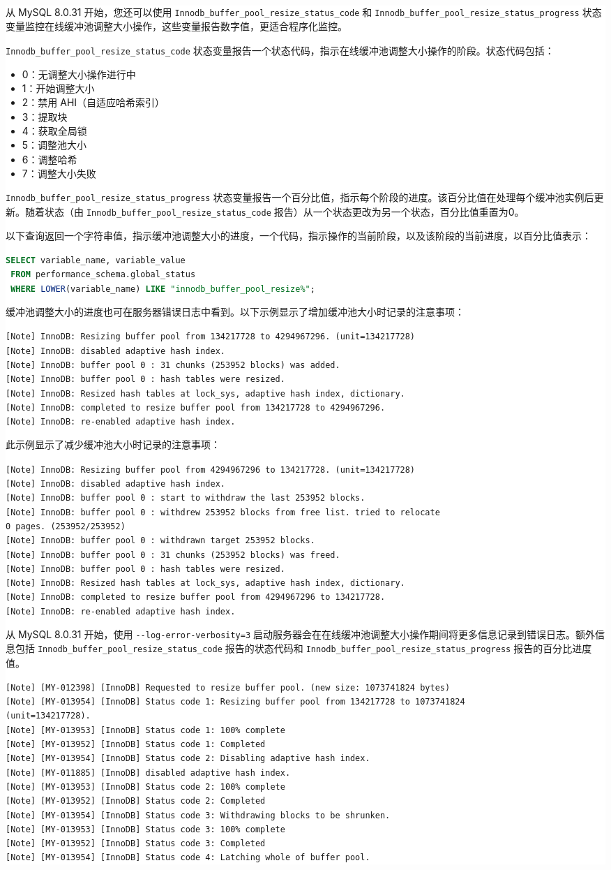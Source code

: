 从 MySQL 8.0.31 开始，您还可以使用 `Innodb_buffer_pool_resize_status_code` 和 `Innodb_buffer_pool_resize_status_progress` 状态变量监控在线缓冲池调整大小操作，这些变量报告数字值，更适合程序化监控。

`Innodb_buffer_pool_resize_status_code` 状态变量报告一个状态代码，指示在线缓冲池调整大小操作的阶段。状态代码包括：

- 0：无调整大小操作进行中
- 1：开始调整大小
- 2：禁用 AHI（自适应哈希索引）
- 3：提取块
- 4：获取全局锁
- 5：调整池大小
- 6：调整哈希
- 7：调整大小失败

`Innodb_buffer_pool_resize_status_progress` 状态变量报告一个百分比值，指示每个阶段的进度。该百分比值在处理每个缓冲池实例后更新。随着状态（由 `Innodb_buffer_pool_resize_status_code` 报告）从一个状态更改为另一个状态，百分比值重置为0。

以下查询返回一个字符串值，指示缓冲池调整大小的进度，一个代码，指示操作的当前阶段，以及该阶段的当前进度，以百分比值表示：

```sql
SELECT variable_name, variable_value 
 FROM performance_schema.global_status 
 WHERE LOWER(variable_name) LIKE "innodb_buffer_pool_resize%";
```

缓冲池调整大小的进度也可在服务器错误日志中看到。以下示例显示了增加缓冲池大小时记录的注意事项：

```log
[Note] InnoDB: Resizing buffer pool from 134217728 to 4294967296. (unit=134217728)
[Note] InnoDB: disabled adaptive hash index.
[Note] InnoDB: buffer pool 0 : 31 chunks (253952 blocks) was added.
[Note] InnoDB: buffer pool 0 : hash tables were resized.
[Note] InnoDB: Resized hash tables at lock_sys, adaptive hash index, dictionary.
[Note] InnoDB: completed to resize buffer pool from 134217728 to 4294967296.
[Note] InnoDB: re-enabled adaptive hash index.
```

此示例显示了减少缓冲池大小时记录的注意事项：

```log
[Note] InnoDB: Resizing buffer pool from 4294967296 to 134217728. (unit=134217728)
[Note] InnoDB: disabled adaptive hash index.
[Note] InnoDB: buffer pool 0 : start to withdraw the last 253952 blocks.
[Note] InnoDB: buffer pool 0 : withdrew 253952 blocks from free list. tried to relocate 
0 pages. (253952/253952)
[Note] InnoDB: buffer pool 0 : withdrawn target 253952 blocks.
[Note] InnoDB: buffer pool 0 : 31 chunks (253952 blocks) was freed.
[Note] InnoDB: buffer pool 0 : hash tables were resized.
[Note] InnoDB: Resized hash tables at lock_sys, adaptive hash index, dictionary.
[Note] InnoDB: completed to resize buffer pool from 4294967296 to 134217728.
[Note] InnoDB: re-enabled adaptive hash index.
```

从 MySQL 8.0.31 开始，使用 `--log-error-verbosity=3` 启动服务器会在在线缓冲池调整大小操作期间将更多信息记录到错误日志。额外信息包括 `Innodb_buffer_pool_resize_status_code` 报告的状态代码和 `Innodb_buffer_pool_resize_status_progress` 报告的百分比进度值。

```log
[Note] [MY-012398] [InnoDB] Requested to resize buffer pool. (new size: 1073741824 bytes)
[Note] [MY-013954] [InnoDB] Status code 1: Resizing buffer pool from 134217728 to 1073741824
(unit=134217728).
[Note] [MY-013953] [InnoDB] Status code 1: 100% complete
[Note] [MY-013952] [InnoDB] Status code 1: Completed
[Note] [MY-013954] [InnoDB] Status code 2: Disabling adaptive hash index.
[Note] [MY-011885] [InnoDB] disabled adaptive hash index.
[Note] [MY-013953] [InnoDB] Status code 2: 100% complete
[Note] [MY-013952] [InnoDB] Status code 2: Completed
[Note] [MY-013954] [InnoDB] Status code 3: Withdrawing blocks to be shrunken.
[Note] [MY-013953] [InnoDB] Status code 3: 100% complete
[Note] [MY-013952] [InnoDB] Status code 3: Completed
[Note] [MY-013954] [InnoDB] Status code 4: Latching whole of buffer pool.
```